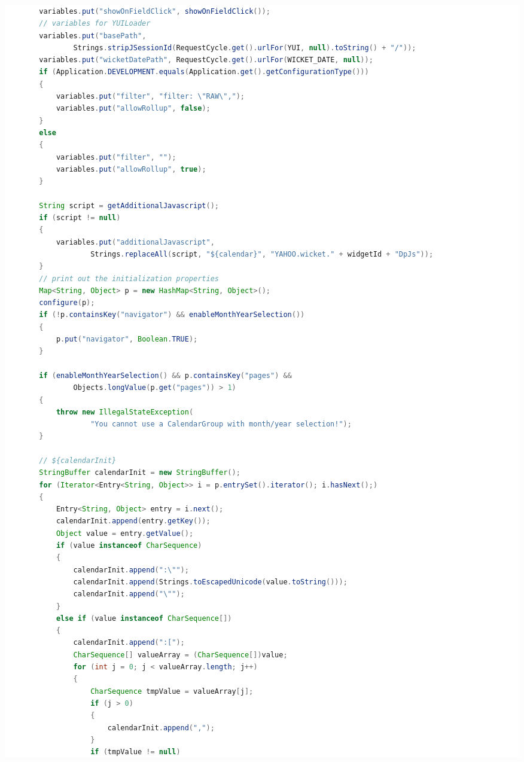 ```java
		variables.put("showOnFieldClick", showOnFieldClick());
		// variables for YUILoader
		variables.put("basePath",
				Strings.stripJSessionId(RequestCycle.get().urlFor(YUI, null).toString() + "/"));
		variables.put("wicketDatePath", RequestCycle.get().urlFor(WICKET_DATE, null));
		if (Application.DEVELOPMENT.equals(Application.get().getConfigurationType()))
		{
			variables.put("filter", "filter: \"RAW\",");
			variables.put("allowRollup", false);
		}
		else
		{
			variables.put("filter", "");
			variables.put("allowRollup", true);
		}

		String script = getAdditionalJavascript();
		if (script != null)
		{
			variables.put("additionalJavascript",
					Strings.replaceAll(script, "${calendar}", "YAHOO.wicket." + widgetId + "DpJs"));
		}
		// print out the initialization properties
		Map<String, Object> p = new HashMap<String, Object>();
		configure(p);
		if (!p.containsKey("navigator") && enableMonthYearSelection())
		{
			p.put("navigator", Boolean.TRUE);
		}

		if (enableMonthYearSelection() && p.containsKey("pages") &&
				Objects.longValue(p.get("pages")) > 1)
		{
			throw new IllegalStateException(
					"You cannot use a CalendarGroup with month/year selection!");
		}

		// ${calendarInit}
		StringBuffer calendarInit = new StringBuffer();
		for (Iterator<Entry<String, Object>> i = p.entrySet().iterator(); i.hasNext();)
		{
			Entry<String, Object> entry = i.next();
			calendarInit.append(entry.getKey());
			Object value = entry.getValue();
			if (value instanceof CharSequence)
			{
				calendarInit.append(":\"");
				calendarInit.append(Strings.toEscapedUnicode(value.toString()));
				calendarInit.append("\"");
			}
			else if (value instanceof CharSequence[])
			{
				calendarInit.append(":[");
				CharSequence[] valueArray = (CharSequence[])value;
				for (int j = 0; j < valueArray.length; j++)
				{
					CharSequence tmpValue = valueArray[j];
					if (j > 0)
					{
						calendarInit.append(",");
					}
					if (tmpValue != null)
```